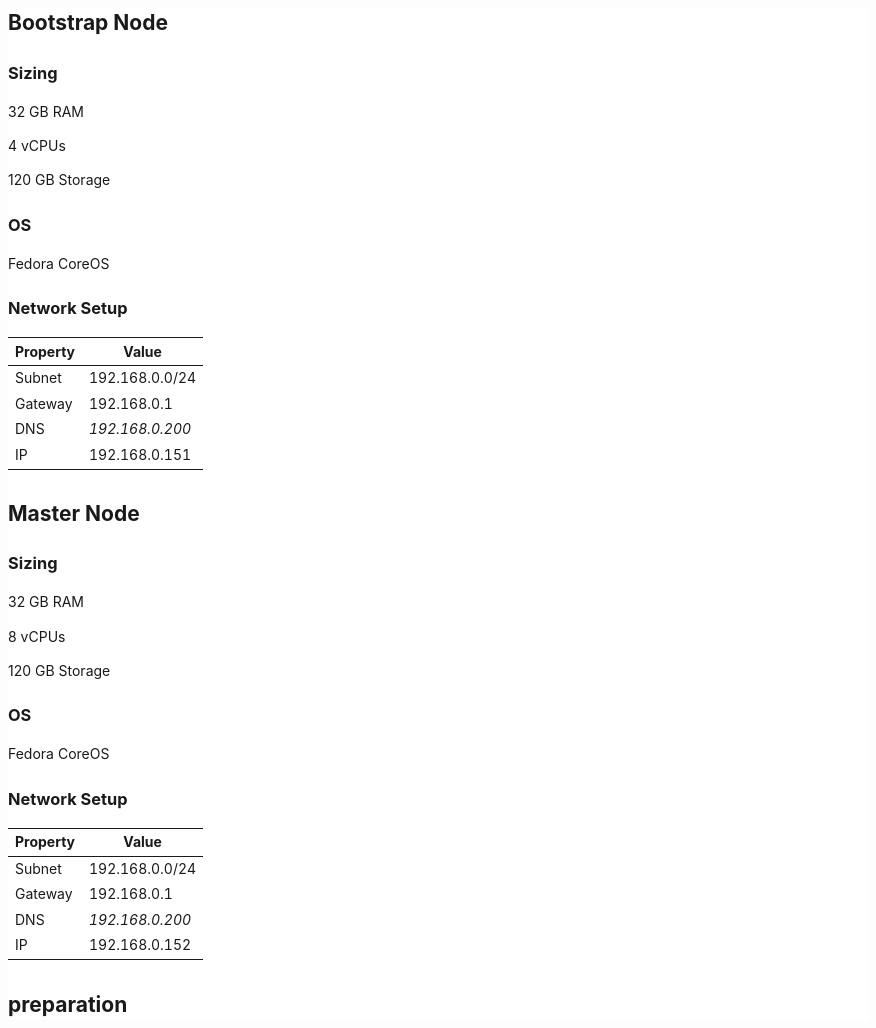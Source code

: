 ## Bootstrap Node

### Sizing

32 GB RAM

4 vCPUs

120 GB Storage

### OS

Fedora CoreOS

### Network Setup

| Property | Value           |
|----------|-----------------|
| Subnet   | 192.168.0.0/24  |
| Gateway  | 192.168.0.1     |
| DNS      | *192.168.0.200* |
| IP       | 192.168.0.151   |

## Master Node

### Sizing

32 GB RAM

8 vCPUs

120 GB Storage

### OS

Fedora CoreOS

### Network Setup

| Property | Value           |
|----------|-----------------|
| Subnet   | 192.168.0.0/24  |
| Gateway  | 192.168.0.1     |
| DNS      | *192.168.0.200* |
| IP       | 192.168.0.152   |

## preparation
